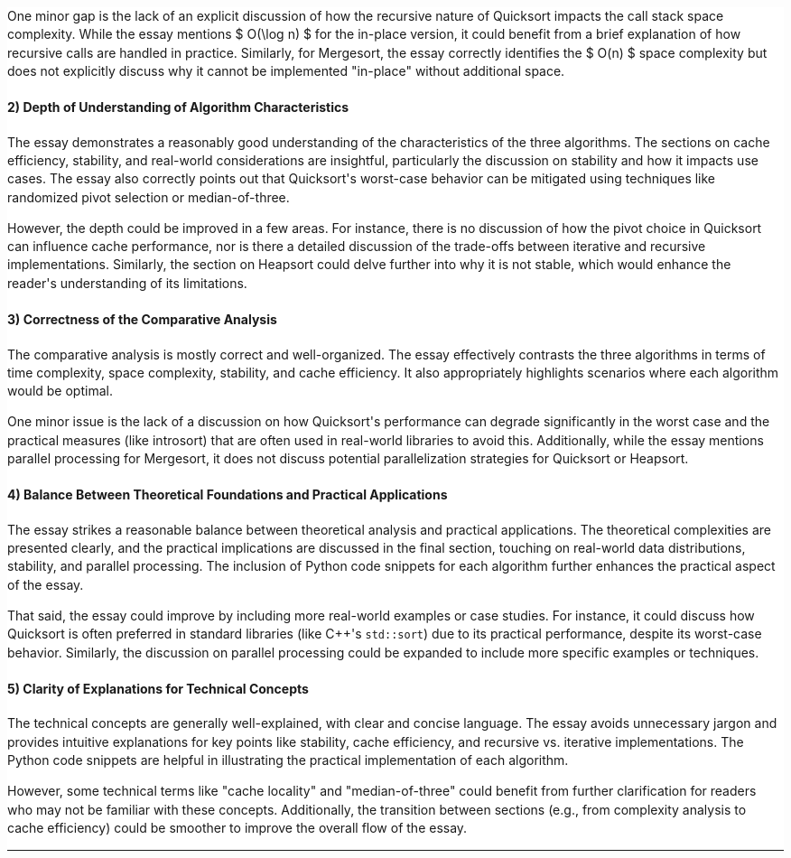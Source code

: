 One minor gap is the lack of an explicit discussion of how the recursive nature of Quicksort impacts the call stack space complexity. While the essay mentions $ O(\log n) $ for the in-place version, it could benefit from a brief explanation of how recursive calls are handled in practice. Similarly, for Mergesort, the essay correctly identifies the $ O(n) $ space complexity but does not explicitly discuss why it cannot be implemented "in-place" without additional space.

#### 2) **Depth of Understanding of Algorithm Characteristics**
The essay demonstrates a reasonably good understanding of the characteristics of the three algorithms. The sections on cache efficiency, stability, and real-world considerations are insightful, particularly the discussion on stability and how it impacts use cases. The essay also correctly points out that Quicksort's worst-case behavior can be mitigated using techniques like randomized pivot selection or median-of-three.

However, the depth could be improved in a few areas. For instance, there is no discussion of how the pivot choice in Quicksort can influence cache performance, nor is there a detailed discussion of the trade-offs between iterative and recursive implementations. Similarly, the section on Heapsort could delve further into why it is not stable, which would enhance the reader's understanding of its limitations.

#### 3) **Correctness of the Comparative Analysis**
The comparative analysis is mostly correct and well-organized. The essay effectively contrasts the three algorithms in terms of time complexity, space complexity, stability, and cache efficiency. It also appropriately highlights scenarios where each algorithm would be optimal.

One minor issue is the lack of a discussion on how Quicksort's performance can degrade significantly in the worst case and the practical measures (like introsort) that are often used in real-world libraries to avoid this. Additionally, while the essay mentions parallel processing for Mergesort, it does not discuss potential parallelization strategies for Quicksort or Heapsort.

#### 4) **Balance Between Theoretical Foundations and Practical Applications**
The essay strikes a reasonable balance between theoretical analysis and practical applications. The theoretical complexities are presented clearly, and the practical implications are discussed in the final section, touching on real-world data distributions, stability, and parallel processing. The inclusion of Python code snippets for each algorithm further enhances the practical aspect of the essay.

That said, the essay could improve by including more real-world examples or case studies. For instance, it could discuss how Quicksort is often preferred in standard libraries (like C++'s `std::sort`) due to its practical performance, despite its worst-case behavior. Similarly, the discussion on parallel processing could be expanded to include more specific examples or techniques.

#### 5) **Clarity of Explanations for Technical Concepts**
The technical concepts are generally well-explained, with clear and concise language. The essay avoids unnecessary jargon and provides intuitive explanations for key points like stability, cache efficiency, and recursive vs. iterative implementations. The Python code snippets are helpful in illustrating the practical implementation of each algorithm.

However, some technical terms like "cache locality" and "median-of-three" could benefit from further clarification for readers who may not be familiar with these concepts. Additionally, the transition between sections (e.g., from complexity analysis to cache efficiency) could be smoother to improve the overall flow of the essay.

---